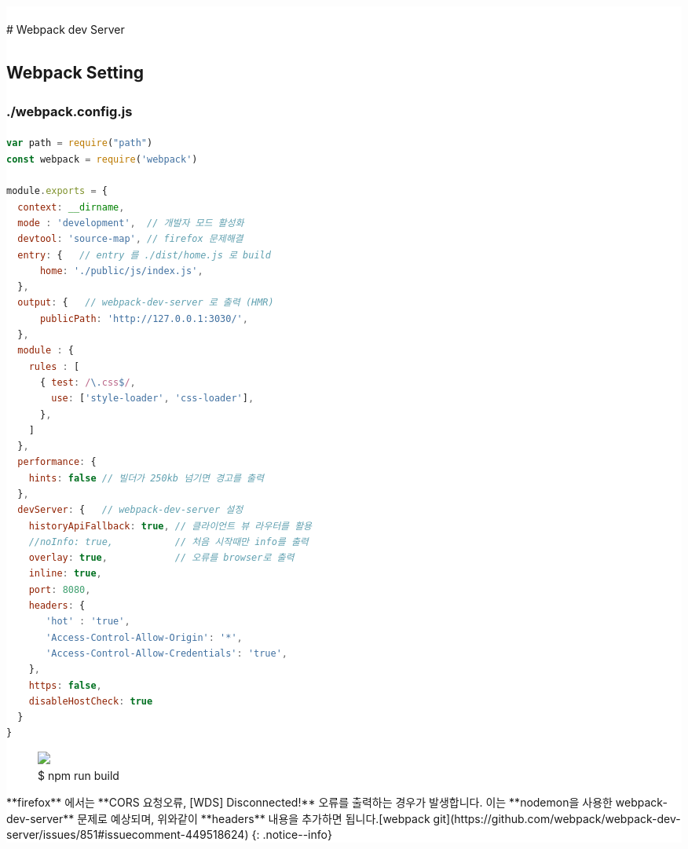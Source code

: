 <br/>
# Webpack dev Server

## Webpack Setting

### ./webpack.config.js
```javascript
var path = require("path")
const webpack = require('webpack')

module.exports = {
  context: __dirname,
  mode : 'development',  // 개발자 모드 활성화
  devtool: 'source-map', // firefox 문제해결
  entry: {   // entry 를 ./dist/home.js 로 build
      home: './public/js/index.js', 
  },
  output: {   // webpack-dev-server 로 출력 (HMR)
      publicPath: 'http://127.0.0.1:3030/',
  },
  module : {
    rules : [
      { test: /\.css$/,
        use: ['style-loader', 'css-loader'],
      },
    ]
  },
  performance: {
    hints: false // 빌더가 250kb 넘기면 경고를 출력
  },
  devServer: {   // webpack-dev-server 설정
    historyApiFallback: true, // 클라이언트 뷰 라우터를 활용
    //noInfo: true,           // 처음 시작때만 info를 출력
    overlay: true,            // 오류를 browser로 출력
    inline: true,
    port: 8080,
    headers: { 
       'hot' : 'true',
       'Access-Control-Allow-Origin': '*',
       'Access-Control-Allow-Credentials': 'true',
    },
    https: false,
    disableHostCheck: true
  }
}
```
<figure class="align-center">
  <img src="{{site.baseurl}}/assets/images/code/webpack_wds.jpg">
  <figcaption>$ npm run build</figcaption>
</figure> 
**firefox** 에서는 **CORS 요청오류, [WDS] Disconnected!** 오류를 출력하는 경우가 발생합니다. 이는 **nodemon을 사용한 webpack-dev-server** 문제로 예상되며, 위와같이 **headers** 내용을 추가하면 됩니다.[webpack git](https://github.com/webpack/webpack-dev-server/issues/851#issuecomment-449518624)
{: .notice--info}
